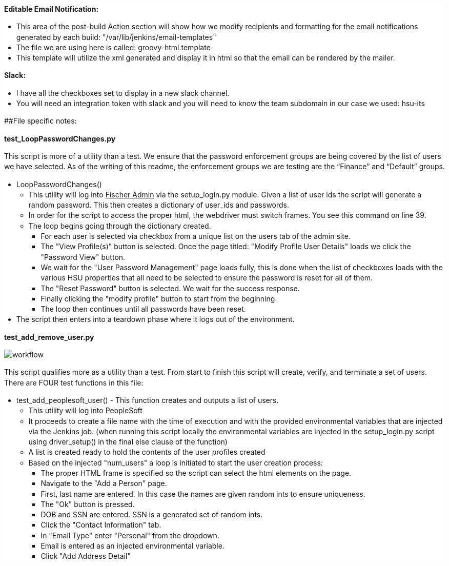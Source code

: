 **Editable Email Notification:**

* This area of the post-build Action section will show how we modify recipients and formatting for the email notifications generated by each build: "/var/lib/jenkins/email-templates"
* The file we are using here is called: groovy-html.template
* This template will utilize the xml generated and display it in html so that the email can be rendered by the mailer.

**Slack:**

* I have all the checkboxes set to display in a new slack channel.
* You will need an integration token with slack and you will need to know the team subdomain in our case we used: hsu-its

##File specific notes:

**test_LoopPasswordChanges.py**

This script is more of a utility than a test. We ensure that the password enforcement groups are being covered by the list of users we have selected. As of the writing of this readme, the enforcement groups we are testing are the “Finance” and “Default” groups.  

* LoopPasswordChanges()
    * This utility will log into [Fischer Admin](https://idm-prov-dev.humboldt.edu/identity/admin/logon.html) via the setup_login.py module. Given a list of user ids the script will generate a random password. This then creates a dictionary of user_ids and passwords. 
    * In order for the script to access the proper html, the webdriver must switch frames. You see this command on line 39.
    * The loop begins going through the dictionary created. 
        * For each user is selected via checkbox from a unique list on the users tab of the admin site. 
        * The "View Profile(s)" button is selected. Once the page titled: "Modify Profile User Details" loads we click the "Password View" button. 
        * We wait for the "User Password Management" page loads fully, this is done when the list of checkboxes loads with the various HSU properties that all need to be selected to ensure the password is reset for all of them.  
        * The "Reset Password" button is selected. We wait for the success response. 
        * Finally clicking the "modify profile" button to start from the beginning. 
        * The loop then continues until all passwords have been reset. 
* The script then enters into a teardown phase where it logs out of the environment. 

**test_add_remove_user.py**

![workflow](https://bytebucket.org/humboldt/fischer/raw/913bd41a79bb73c386ee3971f5e3d2d541a513c9/add_remove_user_peoplesoft_fischer_pic.png?token=47f41c00fdac5ea73ca96ed5fbb562e62c88a9fd)

This script qualifies more as a utility than a test. From start to finish this script will create, verify, and terminate a set of users. There are FOUR test functions in this file:

* test_add_peoplesoft_user() - This function creates and outputs a list of users.
    * This utility will log into [PeopleSoft](https://cmsdev1.calstate.edu/psp/HAHUMSTG/EMPLOYEE/HRMS/c/ADMINISTER_WORKFORCE_(GBL).PERSONAL_DATA_ADD.GBL?PORTALPARAM_PTCNAV=HC_ADD_PERSON_2&EOPP.SCNode=HRMS&EOPP.SCPortal=EMPLOYEE&EOPP.SCName=HC_WORKFORCE_ADMINISTRATION&EOPP.SCLabel=Workforce%20Administration&EOPP.SCPTfname=HC_WORKFORCE_ADMINISTRATION&FolderPath=PORTAL_ROOT_OBJECT.HC_WORKFORCE_ADMINISTRATION.CO_PERSONAL_INFORMATION.HC_ADD_PERSON_2&IsFolder=false) 
    * It proceeds to create a file name with the time of execution and with the provided environmental variables that are injected via the Jenkins job. (when running this script locally the environmental variables are injected in the setup_login.py script using driver_setup() in the final else clause of the function) 
    * A list is created ready to hold the contents of the user profiles created
    * Based on the injected "num_users" a loop is initiated to start the user creation process:
        * The proper HTML frame is specified so the script can select the html elements on the page. 
        * Navigate to the "Add a Person" page.
        * First, last name are entered. In this case the names are given random ints to ensure uniqueness.
        * The "Ok" button is pressed.
        * DOB and SSN are entered. SSN is a generated set of random ints.
        * Click the "Contact Information" tab.
        * In "Email Type" enter "Personal" from the dropdown. 
        * Email is entered as an injected environmental variable.
        * Click "Add Address Detail"